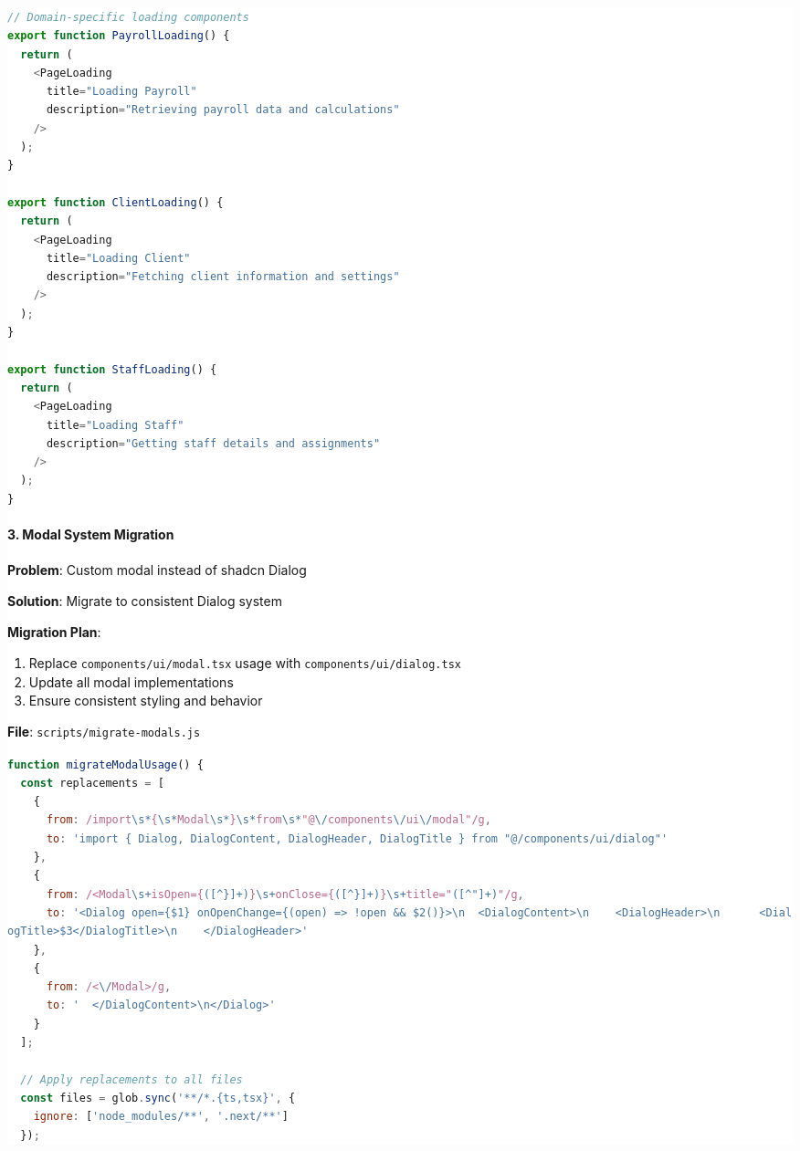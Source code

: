 ```typescript
// Domain-specific loading components
export function PayrollLoading() {
  return (
    <PageLoading
      title="Loading Payroll"
      description="Retrieving payroll data and calculations"
    />
  );
}

export function ClientLoading() {
  return (
    <PageLoading
      title="Loading Client"
      description="Fetching client information and settings"
    />
  );
}

export function StaffLoading() {
  return (
    <PageLoading
      title="Loading Staff"
      description="Getting staff details and assignments"
    />
  );
}
```

#### **3. Modal System Migration**

**Problem**: Custom modal instead of shadcn Dialog

**Solution**: Migrate to consistent Dialog system

**Migration Plan**:
1. Replace `components/ui/modal.tsx` usage with `components/ui/dialog.tsx`
2. Update all modal implementations
3. Ensure consistent styling and behavior

**File**: `scripts/migrate-modals.js`

```javascript
function migrateModalUsage() {
  const replacements = [
    {
      from: /import\s*{\s*Modal\s*}\s*from\s*"@\/components\/ui\/modal"/g,
      to: 'import { Dialog, DialogContent, DialogHeader, DialogTitle } from "@/components/ui/dialog"'
    },
    {
      from: /<Modal\s+isOpen={([^}]+)}\s+onClose={([^}]+)}\s+title="([^"]+)"/g,
      to: '<Dialog open={$1} onOpenChange={(open) => !open && $2()}>\n  <DialogContent>\n    <DialogHeader>\n      <DialogTitle>$3</DialogTitle>\n    </DialogHeader>'
    },
    {
      from: /<\/Modal>/g,
      to: '  </DialogContent>\n</Dialog>'
    }
  ];
  
  // Apply replacements to all files
  const files = glob.sync('**/*.{ts,tsx}', {
    ignore: ['node_modules/**', '.next/**']
  });
```